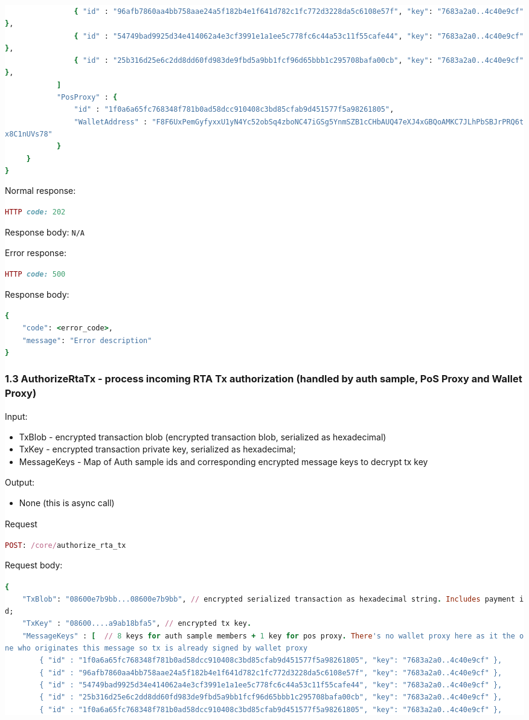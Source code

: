 ```ruby
                { "id" : "96afb7860aa4bb758aae24a5f182b4e1f641d782c1fc772d3228da5c6108e57f", "key": "7683a2a0..4c40e9cf" },
                { "id" : "54749bad9925d34e414062a4e3cf3991e1a1ee5c778fc6c44a53c11f55cafe44", "key": "7683a2a0..4c40e9cf" },
                { "id" : "25b316d25e6c2dd8dd60fd983de9fbd5a9bb1fcf96d65bbb1c295708bafa00cb", "key": "7683a2a0..4c40e9cf" },
            ]
            "PosProxy" : {
                "id" : "1f0a6a65fc768348f781b0ad58dcc910408c3bd85cfab9d451577f5a98261805",
                "WalletAddress" : "F8F6UxPemGyfyxxU1yN4Yc52obSq4zboNC47iGSg5YnmSZB1cCHbAUQ47eXJ4xGBQoAMKC7JLhPbSBJrPRQ6tx8C1nUVs78"
            }
     }
}
```
Normal response:
```ruby
HTTP code: 202
```
Response body: `N/A`

Error response:
```ruby
HTTP code: 500
```
Response body:
```ruby
{
    "code": <error_code>,
    "message": "Error description"
}
```
### 1.3 AuthorizeRtaTx - process incoming RTA Tx authorization  (handled by auth sample, PoS Proxy and Wallet Proxy)

Input:

- TxBlob - encrypted transaction blob (encrypted transaction blob, serialized as hexadecimal)
- TxKey  - encrypted transaction private key, serialized as hexadecimal;
- MessageKeys - Map of  Auth sample ids and corresponding encrypted message keys to decrypt tx key

Output: 
- None (this is async call)

Request
```ruby
POST: /core/authorize_rta_tx
```
Request body:
```ruby
{
    "TxBlob": "08600e7b9bb...08600e7b9bb", // encrypted serialized transaction as hexadecimal string. Includes payment id;
    "TxKey" : "08600....a9ab18bfa5", // encrypted tx key.
    "MessageKeys" : [  // 8 keys for auth sample members + 1 key for pos proxy. There's no wallet proxy here as it the one who originates this message so tx is already signed by wallet proxy
        { "id" : "1f0a6a65fc768348f781b0ad58dcc910408c3bd85cfab9d451577f5a98261805", "key": "7683a2a0..4c40e9cf" },
        { "id" : "96afb7860aa4bb758aae24a5f182b4e1f641d782c1fc772d3228da5c6108e57f", "key": "7683a2a0..4c40e9cf" },
        { "id" : "54749bad9925d34e414062a4e3cf3991e1a1ee5c778fc6c44a53c11f55cafe44", "key": "7683a2a0..4c40e9cf" },
        { "id" : "25b316d25e6c2dd8dd60fd983de9fbd5a9bb1fcf96d65bbb1c295708bafa00cb", "key": "7683a2a0..4c40e9cf" },
        { "id" : "1f0a6a65fc768348f781b0ad58dcc910408c3bd85cfab9d451577f5a98261805", "key": "7683a2a0..4c40e9cf" },
```